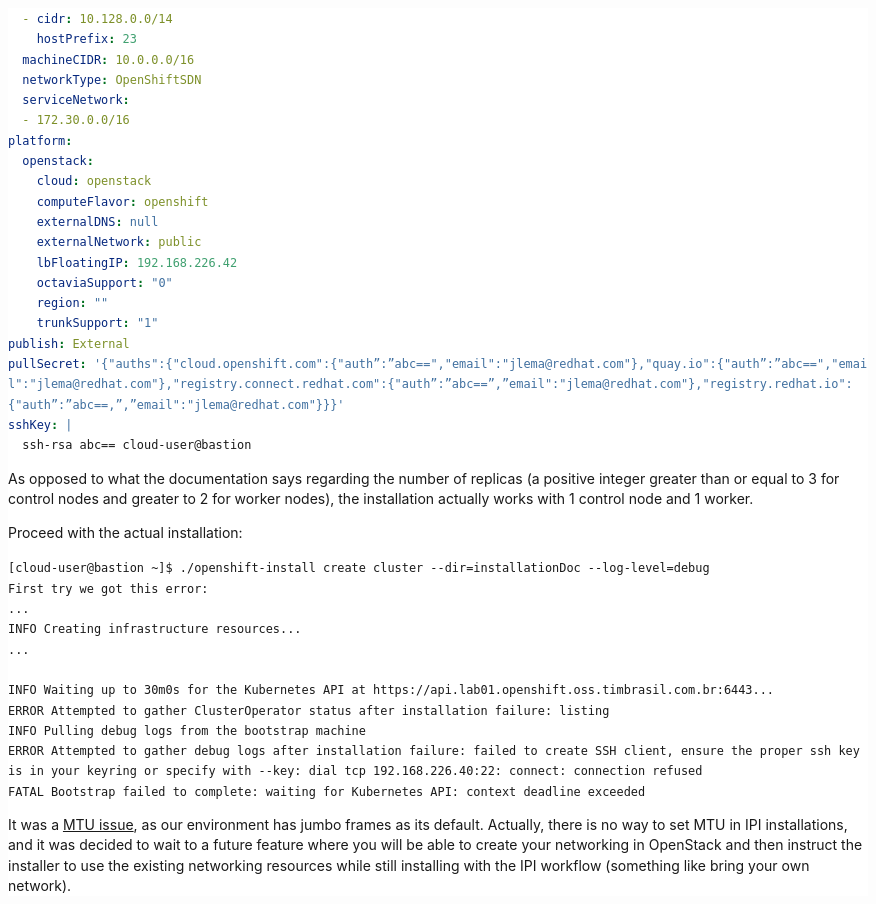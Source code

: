 ```yaml
  - cidr: 10.128.0.0/14
    hostPrefix: 23
  machineCIDR: 10.0.0.0/16
  networkType: OpenShiftSDN
  serviceNetwork:
  - 172.30.0.0/16
platform:
  openstack:
    cloud: openstack
    computeFlavor: openshift
    externalDNS: null
    externalNetwork: public
    lbFloatingIP: 192.168.226.42
    octaviaSupport: "0"
    region: ""
    trunkSupport: "1"
publish: External
pullSecret: '{"auths":{"cloud.openshift.com":{"auth”:”abc==","email":"jlema@redhat.com"},"quay.io":{"auth”:”abc==","email":"jlema@redhat.com"},"registry.connect.redhat.com":{"auth”:”abc==”,”email":"jlema@redhat.com"},"registry.redhat.io":{"auth”:”abc==,”,”email":"jlema@redhat.com"}}}'
sshKey: |
  ssh-rsa abc== cloud-user@bastion‍‍‍‍‍‍‍‍‍‍‍‍‍‍‍‍‍‍‍‍‍‍‍‍‍‍‍‍‍‍‍‍‍‍‍‍‍‍‍‍‍‍‍‍‍‍‍‍‍‍‍‍‍‍‍‍‍‍‍‍‍‍‍‍‍‍‍‍‍‍‍‍‍‍‍‍‍‍‍‍‍‍‍‍‍‍‍‍‍‍‍‍‍‍‍‍‍‍‍‍‍‍‍‍‍‍‍‍‍‍‍‍‍‍‍‍‍‍‍‍‍‍‍‍‍‍‍‍‍‍‍
```

As opposed to what the documentation says regarding the number of replicas (a positive integer greater than or equal to 3 for control nodes and greater to 2 for worker nodes), the installation actually works with 1 control node and 1 worker.

Proceed with the actual installation:
```
[cloud-user@bastion ~]$ ./openshift-install create cluster --dir=installationDoc --log-level=debug ‍‍‍‍‍‍‍
First try we got this error:
...
INFO Creating infrastructure resources...         
...

INFO Waiting up to 30m0s for the Kubernetes API at https://api.lab01.openshift.oss.timbrasil.com.br:6443... 
ERROR Attempted to gather ClusterOperator status after installation failure: listing 
INFO Pulling debug logs from the bootstrap machine 
ERROR Attempted to gather debug logs after installation failure: failed to create SSH client, ensure the proper ssh key is in your keyring or specify with --key: dial tcp 192.168.226.40:22: connect: connection refused 
FATAL Bootstrap failed to complete: waiting for Kubernetes API: context deadline exceeded
```

It was a [MTU issue](https://bugzilla.redhat.com/show_bug.cgi?id=1799078), as our environment has jumbo frames as its default. Actually, there is no way to set MTU in IPI installations, and it was decided to wait to a future feature where you will be able to create your networking in OpenStack and then instruct the installer to use the existing networking resources while still installing with the IPI workflow (something like bring your own network).
